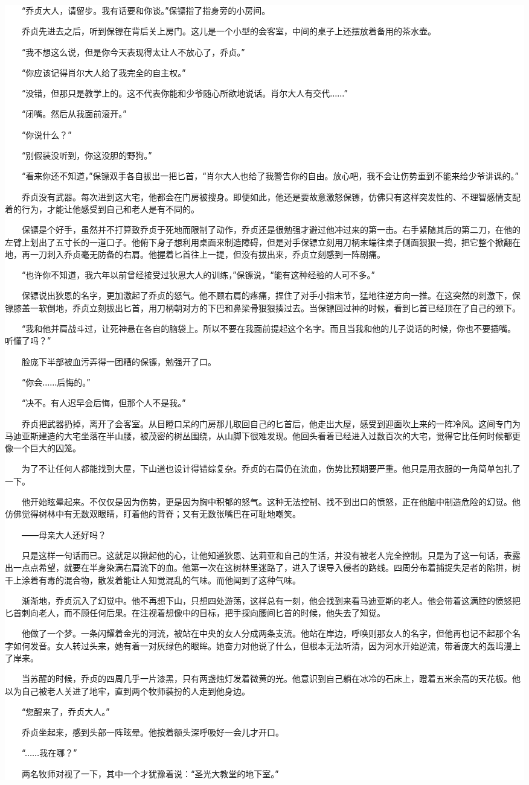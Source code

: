 　　“乔贞大人，请留步。我有话要和你谈。”保镖指了指身旁的小房间。

　　乔贞先进去之后，听到保镖在背后关上房门。这儿是一个小型的会客室，中间的桌子上还摆放着备用的茶水壶。

　　“我不想这么说，但是你今天表现得太让人不放心了，乔贞。”

　　“你应该记得肖尔大人给了我完全的自主权。”

　　“没错，但那只是教学上的。这不代表你能和少爷随心所欲地说话。肖尔大人有交代……”

　　“闭嘴。然后从我面前滚开。”

　　“你说什么？”

　　“别假装没听到，你这没胆的野狗。”

　　“看来你还不知道，”保镖双手各自拔出一把匕首，“肖尔大人也给了我警告你的自由。放心吧，我不会让伤势重到不能来给少爷讲课的。”

　　乔贞没有武器。每次进到这大宅，他都会在门房被搜身。即便如此，他还是要故意激怒保镖，仿佛只有这样突发性的、不理智感情支配着的行为，才能让他感受到自己和老人是有不同的。

　　保镖是个好手，虽然并不打算致乔贞于死地而限制了动作，乔贞还是很勉强才避过他冲过来的第一击。右手紧随其后的第二刀，在他的左臂上划出了五寸长的一道口子。他俯下身子想利用桌面来制造障碍，但是对手保镖立刻用刀柄末端往桌子侧面狠狠一捣，把它整个掀翻在地，再一刀刺入乔贞毫无防备的右肩。他握着匕首往上一提，但没有拔出来，乔贞立刻感到一阵剧痛。

　　“也许你不知道，我六年以前曾经接受过狄恩大人的训练，”保镖说，“能有这种经验的人可不多。”

　　保镖说出狄恩的名字，更加激起了乔贞的怒气。他不顾右肩的疼痛，捏住了对手小指末节，猛地往逆方向一推。在这突然的刺激下，保镖膝盖一软倒地，乔贞立刻拔出匕首，用刀柄朝对方的下巴和鼻梁骨狠狠揍过去。当保镖回过神的时候，看到匕首已经顶在了自己的颈下。

　　“我和他并肩战斗过，让死神悬在各自的脑袋上。所以不要在我面前提起这个名字。而且当我和他的儿子说话的时候，你也不要插嘴。听懂了吗？”

　　脸庞下半部被血污弄得一团糟的保镖，勉强开了口。

　　“你会……后悔的。”

　　“决不。有人迟早会后悔，但那个人不是我。”

　　乔贞把武器扔掉，离开了会客室。从目瞪口呆的门房那儿取回自己的匕首后，他走出大屋，感受到迎面吹上来的一阵冷风。这间专门为马迪亚斯建造的大宅坐落在半山腰，被茂密的树丛围绕，从山脚下很难发现。他回头看着已经进入过数百次的大宅，觉得它比任何时候都更像一个巨大的囚笼。

　　为了不让任何人都能找到大屋，下山道也设计得错综复杂。乔贞的右肩仍在流血，伤势比预期要严重。他只是用衣服的一角简单包扎了一下。

　　他开始眩晕起来。不仅仅是因为伤势，更是因为胸中积郁的怒气。这种无法控制、找不到出口的愤怒，正在他脑中制造危险的幻觉。他仿佛觉得树林中有无数双眼睛，盯着他的背脊；又有无数张嘴巴在可耻地嘲笑。

　　——母亲大人还好吗？

　　只是这样一句话而已。这就足以揪起他的心，让他知道狄恩、达莉亚和自己的生活，并没有被老人完全控制。只是为了这一句话，表露出一点点希望，就要在半身染满右肩流下的血。他第一次在这树林里迷路了，进入了误导入侵者的路线。四周分布着捕捉失足者的陷阱，树干上涂着有毒的混合物，散发着能让人知觉混乱的气味。而他闻到了这种气味。

　　渐渐地，乔贞沉入了幻觉中。他不再想下山，只想四处游荡，这样总有一刻，他会找到来看马迪亚斯的老人。他会带着这满腔的愤怒把匕首刺向老人，而不顾任何后果。在注视着想像中的目标，把手探向腰间匕首的时候，他失去了知觉。

　　他做了一个梦。一条闪耀着金光的河流，被站在中央的女人分成两条支流。他站在岸边，呼唤则那女人的名字，但他再也记不起那个名字如何发音。女人转过头来，她有着一对灰绿色的眼眸。她奋力对他说了什么，但根本无法听清，因为河水开始逆流，带着庞大的轰鸣漫上了岸来。

　　当苏醒的时候，乔贞的四周几乎一片漆黑，只有两盏烛灯发着微黄的光。他意识到自己躺在冰冷的石床上，瞪着五米余高的天花板。他以为自己被老人关进了地牢，直到两个牧师装扮的人走到他身边。

　　“您醒来了，乔贞大人。”

　　乔贞坐起来，感到头部一阵眩晕。他按着额头深呼吸好一会儿才开口。

　　“……我在哪？”

　　两名牧师对视了一下，其中一个才犹豫着说：“圣光大教堂的地下室。”
